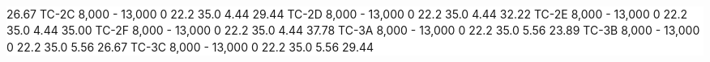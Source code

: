   <td >26.67</td>
 </tr>
 <tr  >
  <td   >TC-2C</td>
  <td >8,000 - 13,000</td>
  <td >0</td>
  <td >22.2</td>
  <td >35.0</td>
  <td >4.44</td>
  <td >29.44</td>
 </tr>
 <tr  >
  <td   >TC-2D</td>
  <td >8,000 - 13,000</td>
  <td >0</td>
  <td >22.2</td>
  <td >35.0</td>
  <td >4.44</td>
  <td >32.22</td>
 </tr>
 <tr  >
  <td   >TC-2E</td>
  <td >8,000 - 13,000</td>
  <td >0</td>
  <td >22.2</td>
  <td >35.0</td>
  <td >4.44</td>
  <td >35.00</td>
 </tr>
 <tr  >
  <td   >TC-2F</td>
  <td >8,000 - 13,000</td>
  <td >0</td>
  <td >22.2</td>
  <td >35.0</td>
  <td >4.44</td>
  <td >37.78</td>
 </tr>
 <tr  >
  <td   >TC-3A</td>
  <td >8,000 - 13,000</td>
  <td >0</td>
  <td >22.2</td>
  <td >35.0</td>
  <td >5.56</td>
  <td >23.89</td>
 </tr>
 <tr  >
  <td   >TC-3B</td>
  <td >8,000 - 13,000</td>
  <td >0</td>
  <td >22.2</td>
  <td >35.0</td>
  <td >5.56</td>
  <td >26.67</td>
 </tr>
 <tr  >
  <td   >TC-3C</td>
  <td >8,000 - 13,000</td>
  <td >0</td>
  <td >22.2</td>
  <td >35.0</td>
  <td >5.56</td>
  <td >29.44</td>